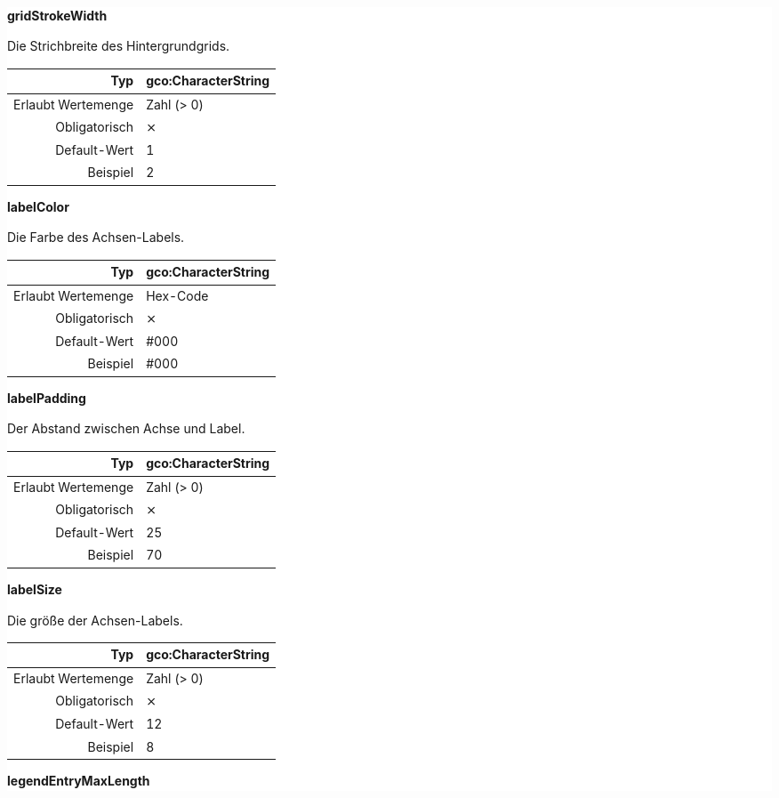 **gridStrokeWidth**

  Die Strichbreite des Hintergrundgrids.

  | Typ | gco:CharacterString  |
  |---------------------:|:----|
  | Erlaubt Wertemenge   | Zahl (> 0)  |
  | Obligatorisch        | &#10799; |
  | Default-Wert         | 1 |
  | Beispiel             | 2  |

**labelColor**

  Die Farbe des Achsen-Labels.

  | Typ | gco:CharacterString  |
  |---------------------:|:----|
  | Erlaubt Wertemenge   | Hex-Code |
  | Obligatorisch        | &#10799; |
  | Default-Wert         | #000  |
  | Beispiel             | #000  |

**labelPadding**

  Der Abstand zwischen Achse und Label.

  | Typ | gco:CharacterString  |
  |---------------------:|:----|
  | Erlaubt Wertemenge   | Zahl (> 0)  |
  | Obligatorisch        | &#10799; |
  | Default-Wert         | 25 |
  | Beispiel             | 70 |

**labelSize**

  Die größe der Achsen-Labels.

  | Typ | gco:CharacterString  |
  |---------------------:|:----|
  | Erlaubt Wertemenge   | Zahl (> 0)  |
  | Obligatorisch        | &#10799; |
  | Default-Wert         | 12 |
  | Beispiel             | 8 |

**legendEntryMaxLength**
